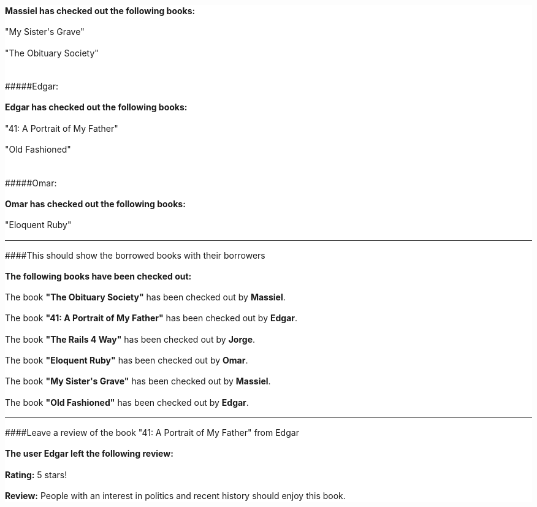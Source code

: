 **Massiel has checked out the following books:**

"My Sister's Grave"

"The Obituary Society"

<br>
#####Edgar:

**Edgar has checked out the following books:**

"41: A Portrait of My Father"

"Old Fashioned"

<br>
#####Omar:

**Omar has checked out the following books:**

"Eloquent Ruby"

---------------------------------------------------------------
####This should show the borrowed books with their borrowers

**The following books have been checked out:**

The book **"The Obituary Society"** has been checked out by **Massiel**.

The book **"41: A Portrait of My Father"** has been checked out by **Edgar**.

The book **"The Rails 4 Way"** has been checked out by **Jorge**.

The book **"Eloquent Ruby"** has been checked out by **Omar**.

The book **"My Sister's Grave"** has been checked out by **Massiel**.

The book **"Old Fashioned"** has been checked out by **Edgar**.

---------------------------------------------------------------
####Leave a review of the book "41: A Portrait of My Father" from Edgar

**The user Edgar left the following review:**

**Rating:** 5 stars!

**Review:** People with an interest in politics and recent history should enjoy this book.